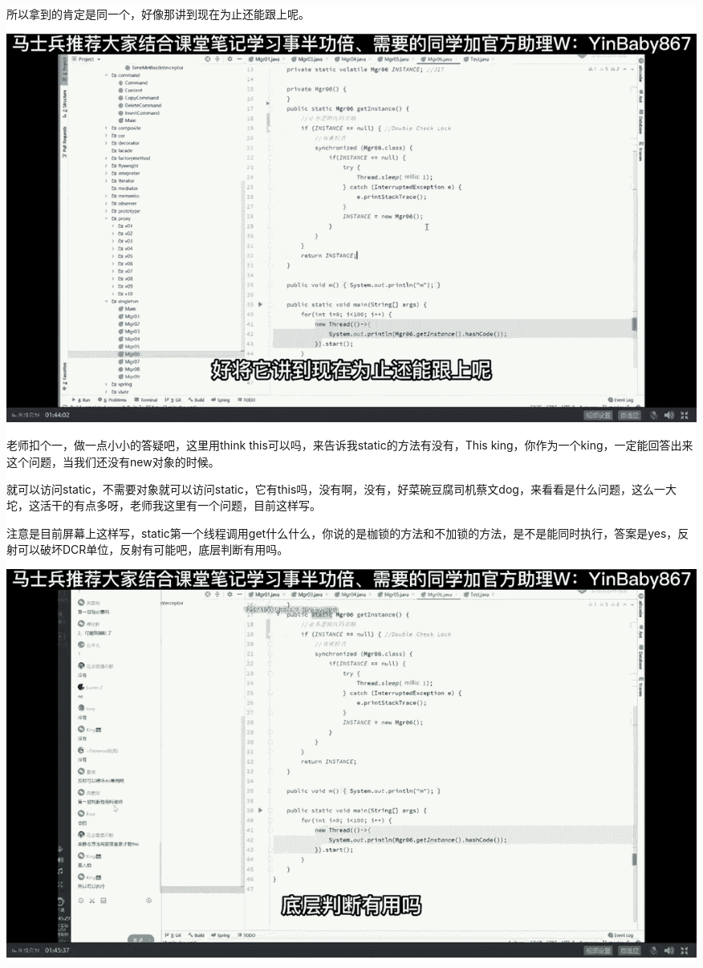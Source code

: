所以拿到的肯定是同一个，好像那讲到现在为止还能跟上呢。

![](img/7910be287023a01afd11ad96cfc00c94_47.png)

老师扣个一，做一点小小的答疑吧，这里用think this可以吗，来告诉我static的方法有没有，This king，你作为一个king，一定能回答出来这个问题，当我们还没有new对象的时候。

就可以访问static，不需要对象就可以访问static，它有this吗，没有啊，没有，好菜碗豆腐司机蔡文dog，来看看是什么问题，这么一大坨，这活干的有点多呀，老师我这里有一个问题，目前这样写。

注意是目前屏幕上这样写，static第一个线程调用get什么什么，你说的是枷锁的方法和不加锁的方法，是不是能同时执行，答案是yes，反射可以破坏DCR单位，反射有可能吧，底层判断有用吗。



![](img/7910be287023a01afd11ad96cfc00c94_49.png)

